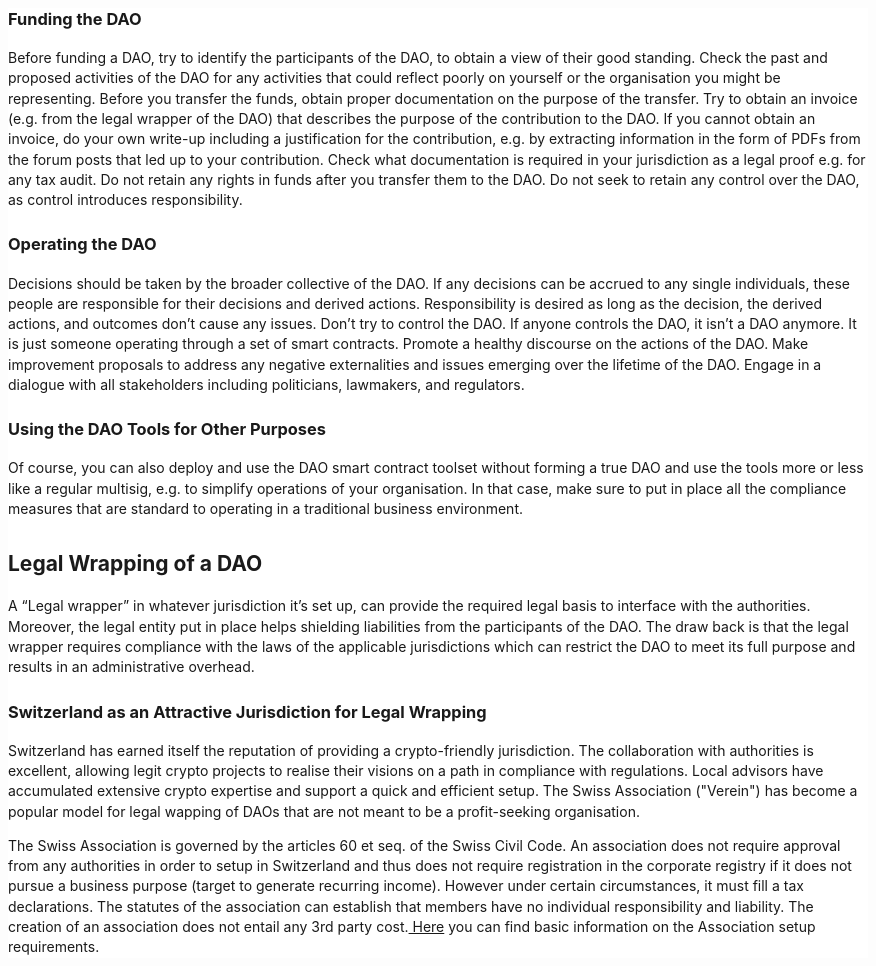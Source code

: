 ### Funding the DAO

Before funding a DAO, try to identify the participants of the DAO, to obtain a view of their good standing. Check the past and proposed activities of the DAO for any activities that could reflect poorly on yourself or the organisation you might be representing. Before you transfer the funds, obtain proper documentation on the purpose of the transfer. Try to obtain an invoice (e.g. from the legal wrapper of the DAO) that describes the purpose of the contribution to the DAO. If you cannot obtain an invoice, do your own write-up including a justification for the contribution, e.g. by extracting information in the form of PDFs from the forum posts that led up to your contribution. Check what documentation is required in your jurisdiction as a legal proof e.g. for any tax audit. Do not retain any rights in funds after you transfer them to the DAO. Do not seek to retain any control over the DAO, as control introduces responsibility.

### Operating the DAO

Decisions should be taken by the broader collective of the DAO. If any decisions can be accrued to any single individuals, these people are responsible for their decisions and derived actions. Responsibility is desired as long as the decision, the derived actions, and outcomes don’t cause any issues. Don’t try to control the DAO. If anyone controls the DAO, it isn’t a DAO anymore. It is just someone operating through a set of smart contracts. Promote a healthy discourse on the actions of the DAO. Make improvement proposals to address any negative externalities and issues emerging over the lifetime of the DAO. Engage in a dialogue with all stakeholders including politicians, lawmakers, and regulators.

### Using the DAO Tools for Other Purposes

Of course, you can also deploy and use the DAO smart contract toolset without forming a true DAO and use the tools more or less like a regular multisig, e.g. to simplify operations of your organisation. In that case, make sure to put in place all the compliance measures that are standard to operating in a traditional business environment.

## **Legal Wrapping of a DAO**

A “Legal wrapper” in whatever jurisdiction it’s set up, can provide the required legal basis to interface with the authorities. Moreover, the legal entity put in place helps shielding liabilities from the participants of the DAO. The draw back is that the legal wrapper requires compliance with the laws of the applicable jurisdictions which can restrict the DAO to meet its full purpose and results in an administrative overhead.

### Switzerland as an Attractive Jurisdiction for Legal Wrapping

Switzerland has earned itself the reputation of providing a crypto-friendly jurisdiction. The collaboration with authorities is excellent, allowing legit crypto projects to realise their visions on a path in compliance with regulations. Local advisors have accumulated extensive crypto expertise and support a quick and efficient setup. The Swiss Association ("Verein") has become a popular model for legal wapping of DAOs that are not meant to be a profit-seeking organisation.&#x20;

The Swiss Association is governed by the articles 60 et seq. of the Swiss Civil Code. An association does not require approval from any authorities in order to setup in Switzerland and thus does not require registration in the corporate registry if it does not pursue a business purpose (target to generate recurring income). However under certain circumstances, it must fill a tax declarations. The statutes of the association can establish that members have no individual responsibility and liability. The creation of an association does not entail any 3rd party cost.[ Here](https://www.cagi.ch/en/ngo/creation-transfer/creating-an-association.php) you can find basic information on the Association setup requirements.
